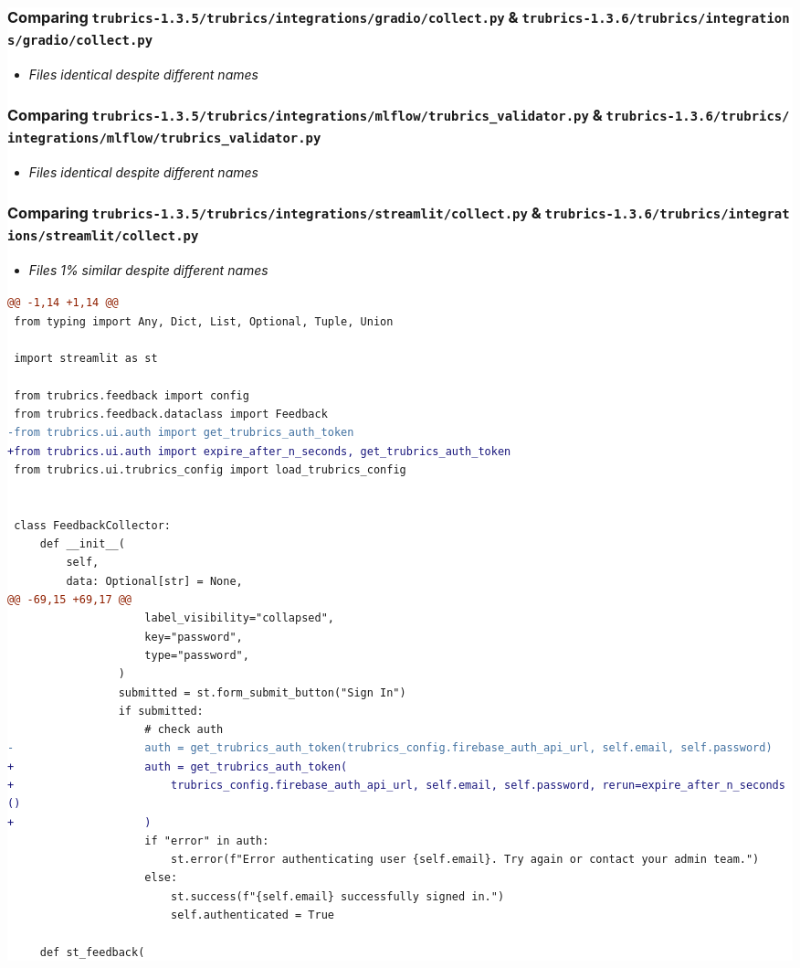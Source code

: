 ### Comparing `trubrics-1.3.5/trubrics/integrations/gradio/collect.py` & `trubrics-1.3.6/trubrics/integrations/gradio/collect.py`

 * *Files identical despite different names*

### Comparing `trubrics-1.3.5/trubrics/integrations/mlflow/trubrics_validator.py` & `trubrics-1.3.6/trubrics/integrations/mlflow/trubrics_validator.py`

 * *Files identical despite different names*

### Comparing `trubrics-1.3.5/trubrics/integrations/streamlit/collect.py` & `trubrics-1.3.6/trubrics/integrations/streamlit/collect.py`

 * *Files 1% similar despite different names*

```diff
@@ -1,14 +1,14 @@
 from typing import Any, Dict, List, Optional, Tuple, Union
 
 import streamlit as st
 
 from trubrics.feedback import config
 from trubrics.feedback.dataclass import Feedback
-from trubrics.ui.auth import get_trubrics_auth_token
+from trubrics.ui.auth import expire_after_n_seconds, get_trubrics_auth_token
 from trubrics.ui.trubrics_config import load_trubrics_config
 
 
 class FeedbackCollector:
     def __init__(
         self,
         data: Optional[str] = None,
@@ -69,15 +69,17 @@
                     label_visibility="collapsed",
                     key="password",
                     type="password",
                 )
                 submitted = st.form_submit_button("Sign In")
                 if submitted:
                     # check auth
-                    auth = get_trubrics_auth_token(trubrics_config.firebase_auth_api_url, self.email, self.password)
+                    auth = get_trubrics_auth_token(
+                        trubrics_config.firebase_auth_api_url, self.email, self.password, rerun=expire_after_n_seconds()
+                    )
                     if "error" in auth:
                         st.error(f"Error authenticating user {self.email}. Try again or contact your admin team.")
                     else:
                         st.success(f"{self.email} successfully signed in.")
                         self.authenticated = True
 
     def st_feedback(
```
